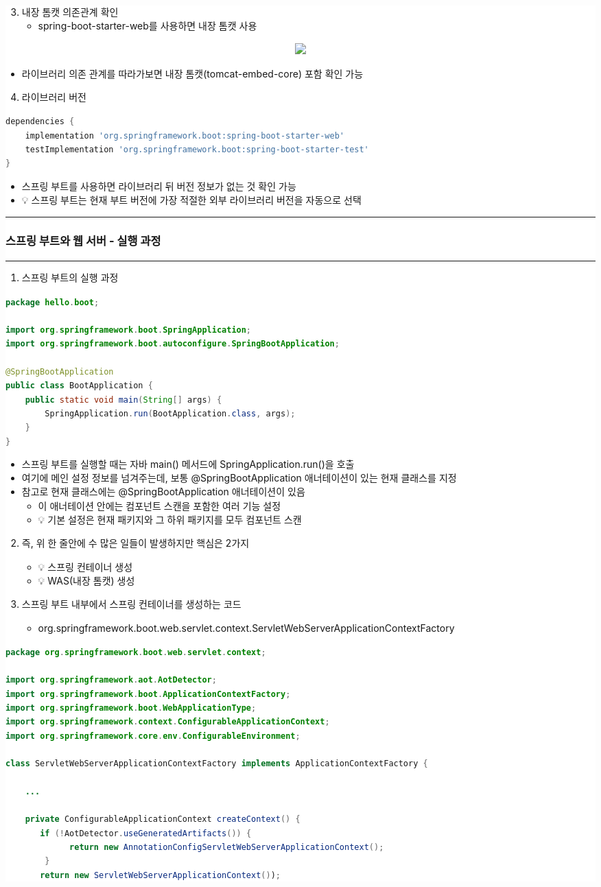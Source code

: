 3. 내장 톰캣 의존관계 확인
   - spring-boot-starter-web를 사용하면 내장 톰캣 사용
<div align="center">
<img src="https://github.com/user-attachments/assets/fb4ac79a-4500-421a-828a-d0f44ef7f014">
</div>

  - 라이브러리 의존 관계를 따라가보면 내장 톰캣(tomcat-embed-core) 포함 확인 가능

4. 라이브러리 버전
```gradle
dependencies {
	implementation 'org.springframework.boot:spring-boot-starter-web'
	testImplementation 'org.springframework.boot:spring-boot-starter-test'
}
```
  - 스프링 부트를 사용하면 라이브러리 뒤 버전 정보가 없는 것 확인 가능
  - 💡 스프링 부트는 현재 부트 버전에 가장 적절한 외부 라이브러리 버전을 자동으로 선택

-----
### 스프링 부트와 웹 서버 - 실행 과정
-----
1. 스프링 부트의 실행 과정
```java
package hello.boot;

import org.springframework.boot.SpringApplication;
import org.springframework.boot.autoconfigure.SpringBootApplication;

@SpringBootApplication
public class BootApplication {
	public static void main(String[] args) {
		SpringApplication.run(BootApplication.class, args);
	}
}
```
  - 스프링 부트를 실행할 때는 자바 main() 메서드에 SpringApplication.run()을 호출
  - 여기에 메인 설정 정보를 넘겨주는데, 보통 @SpringBootApplication 애너테이션이 있는 현재 클래스를 지정
  - 참고로 현재 클래스에는 @SpringBootApplication 애너테이션이 있음
    + 이 애너테이션 안에는 컴포넌트 스캔을 포함한 여러 기능 설정
    + 💡 기본 설정은 현재 패키지와 그 하위 패키지를 모두 컴포넌트 스캔
   
2. 즉, 위 한 줄안에 수 많은 일들이 발생하지만 핵심은 2가지
   - 💡 스프링 컨테이너 생성
   - 💡 WAS(내장 톰캣) 생성

3. 스프링 부트 내부에서 스프링 컨테이너를 생성하는 코드
   - org.springframework.boot.web.servlet.context.ServletWebServerApplicationContextFactory
```java
package org.springframework.boot.web.servlet.context;

import org.springframework.aot.AotDetector;
import org.springframework.boot.ApplicationContextFactory;
import org.springframework.boot.WebApplicationType;
import org.springframework.context.ConfigurableApplicationContext;
import org.springframework.core.env.ConfigurableEnvironment;

class ServletWebServerApplicationContextFactory implements ApplicationContextFactory {

    ...

    private ConfigurableApplicationContext createContext() {
       if (!AotDetector.useGeneratedArtifacts()) {
             return new AnnotationConfigServletWebServerApplicationContext();
        }
       return new ServletWebServerApplicationContext());
```